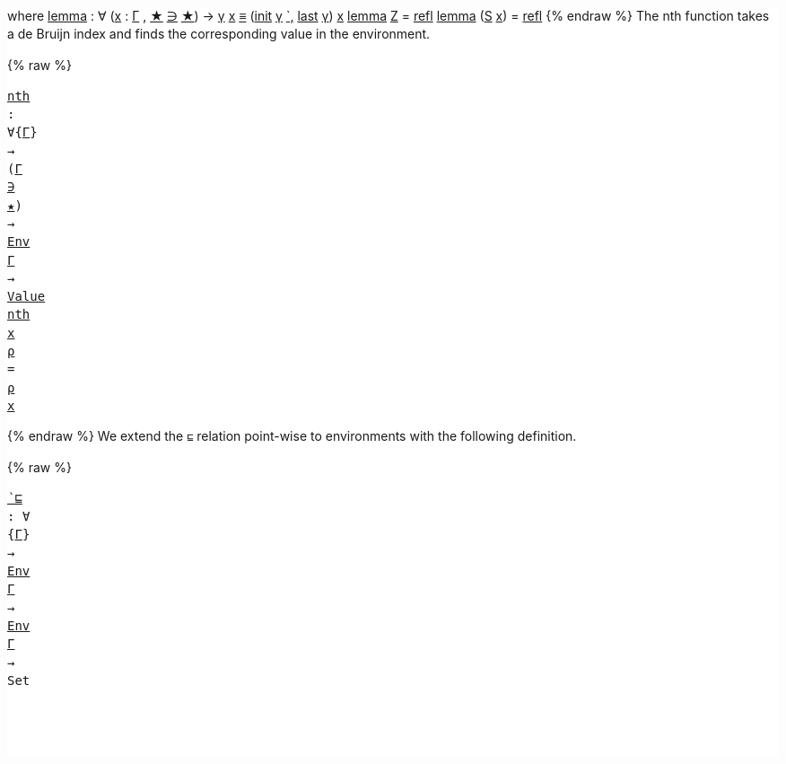   <a id="7809" class="Keyword">where</a> <a id="7815" href="{% endraw %}{{ site.baseurl }}{% link out/plfa/part3/Denotational.md %}{% raw %}#7815" class="Function">lemma</a> <a id="7821" class="Symbol">:</a> <a id="7823" class="Symbol">∀</a> <a id="7825" class="Symbol">(</a><a id="7826" href="plfa.part3.Denotational.html#7826" class="Bound">x</a> <a id="7828" class="Symbol">:</a> <a id="7830" href="plfa.part3.Denotational.html#7779" class="Bound">Γ</a> <a id="7832" href="{% endraw %}{{ site.baseurl }}{% link out/plfa/part2/Untyped.md %}{% raw %}#3185" class="InductiveConstructor Operator">,</a> <a id="7834" href="plfa.part2.Untyped.html#2882" class="InductiveConstructor">★</a> <a id="7836" href="plfa.part2.Untyped.html#3511" class="Datatype Operator">∋</a> <a id="7838" href="plfa.part2.Untyped.html#2882" class="InductiveConstructor">★</a><a id="7839" class="Symbol">)</a> <a id="7841" class="Symbol">→</a> <a id="7843" href="plfa.part3.Denotational.html#7782" class="Bound">γ</a> <a id="7845" href="plfa.part3.Denotational.html#7826" class="Bound">x</a> <a id="7847" href="Agda.Builtin.Equality.html#125" class="Datatype Operator">≡</a> <a id="7849" class="Symbol">(</a><a id="7850" href="plfa.part3.Denotational.html#7601" class="Function">init</a> <a id="7855" href="plfa.part3.Denotational.html#7782" class="Bound">γ</a> <a id="7857" href="plfa.part3.Denotational.html#7364" class="Function Operator">`,</a> <a id="7860" href="plfa.part3.Denotational.html#7656" class="Function">last</a> <a id="7865" href="plfa.part3.Denotational.html#7782" class="Bound">γ</a><a id="7866" class="Symbol">)</a> <a id="7868" href="plfa.part3.Denotational.html#7826" class="Bound">x</a>
        <a id="7878" href="{% endraw %}{{ site.baseurl }}{% link out/plfa/part3/Denotational.md %}{% raw %}#7815" class="Function">lemma</a> <a id="7884" href="{% endraw %}{{ site.baseurl }}{% link out/plfa/part2/Untyped.md %}{% raw %}#3547" class="InductiveConstructor">Z</a>      <a id="7891" class="Symbol">=</a>  <a id="7894" href="Agda.Builtin.Equality.html#182" class="InductiveConstructor">refl</a>
        <a id="7907" href="{% endraw %}{{ site.baseurl }}{% link out/plfa/part3/Denotational.md %}{% raw %}#7815" class="Function">lemma</a> <a id="7913" class="Symbol">(</a><a id="7914" href="{% endraw %}{{ site.baseurl }}{% link out/plfa/part2/Untyped.md %}{% raw %}#3592" class="InductiveConstructor Operator">S</a> <a id="7916" href="plfa.part3.Denotational.html#7916" class="Bound">x</a><a id="7917" class="Symbol">)</a>  <a id="7920" class="Symbol">=</a>  <a id="7923" href="Agda.Builtin.Equality.html#182" class="InductiveConstructor">refl</a>
</pre>{% endraw %}
The nth function takes a de Bruijn index and finds the corresponding
value in the environment.

{% raw %}<pre class="Agda"><a id="nth"></a><a id="8033" href="{% endraw %}{{ site.baseurl }}{% link out/plfa/part3/Denotational.md %}{% raw %}#8033" class="Function">nth</a> <a id="8037" class="Symbol">:</a> <a id="8039" class="Symbol">∀{</a><a id="8041" href="plfa.part3.Denotational.html#8041" class="Bound">Γ</a><a id="8042" class="Symbol">}</a> <a id="8044" class="Symbol">→</a> <a id="8046" class="Symbol">(</a><a id="8047" href="plfa.part3.Denotational.html#8041" class="Bound">Γ</a> <a id="8049" href="{% endraw %}{{ site.baseurl }}{% link out/plfa/part2/Untyped.md %}{% raw %}#3511" class="Datatype Operator">∋</a> <a id="8051" href="plfa.part2.Untyped.html#2882" class="InductiveConstructor">★</a><a id="8052" class="Symbol">)</a> <a id="8054" class="Symbol">→</a> <a id="8056" href="plfa.part3.Denotational.html#7207" class="Function">Env</a> <a id="8060" href="plfa.part3.Denotational.html#8041" class="Bound">Γ</a> <a id="8062" class="Symbol">→</a> <a id="8064" href="plfa.part3.Denotational.html#4070" class="Datatype">Value</a>
<a id="8070" href="{% endraw %}{{ site.baseurl }}{% link out/plfa/part3/Denotational.md %}{% raw %}#8033" class="Function">nth</a> <a id="8074" href="plfa.part3.Denotational.html#8074" class="Bound">x</a> <a id="8076" href="plfa.part3.Denotational.html#8076" class="Bound">ρ</a> <a id="8078" class="Symbol">=</a> <a id="8080" href="plfa.part3.Denotational.html#8076" class="Bound">ρ</a> <a id="8082" href="plfa.part3.Denotational.html#8074" class="Bound">x</a>
</pre>{% endraw %}
We extend the `⊑` relation point-wise to environments with the
following definition.

{% raw %}<pre class="Agda"><a id="_`⊑_"></a><a id="8179" href="{% endraw %}{{ site.baseurl }}{% link out/plfa/part3/Denotational.md %}{% raw %}#8179" class="Function Operator">_`⊑_</a> <a id="8184" class="Symbol">:</a> <a id="8186" class="Symbol">∀</a> <a id="8188" class="Symbol">{</a><a id="8189" href="plfa.part3.Denotational.html#8189" class="Bound">Γ</a><a id="8190" class="Symbol">}</a> <a id="8192" class="Symbol">→</a> <a id="8194" href="plfa.part3.Denotational.html#7207" class="Function">Env</a> <a id="8198" href="plfa.part3.Denotational.html#8189" class="Bound">Γ</a> <a id="8200" class="Symbol">→</a> <a id="8202" href="plfa.part3.Denotational.html#7207" class="Function">Env</a> <a id="8206" href="plfa.part3.Denotational.html#8189" class="Bound">Γ</a> <a id="8208" class="Symbol">→</a> <a id="8210" class="PrimitiveType">Set</a>